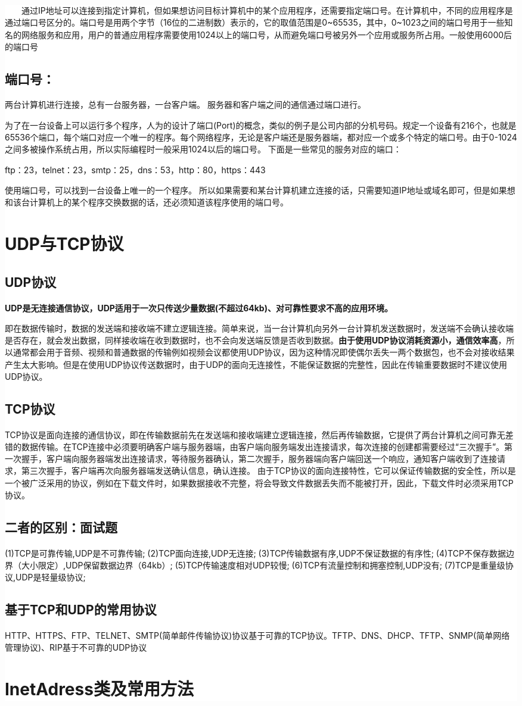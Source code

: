   通过IP地址可以连接到指定计算机，但如果想访问目标计算机中的某个应用程序，还需要指定端口号。在计算机中，不同的应用程序是通过端口号区分的。端口号是用两个字节（16位的二进制数）表示的，它的取值范围是0~65535，其中，0~1023之间的端口号用于一些知名的网络服务和应用，用户的普通应用程序需要使用1024以上的端口号，从而避免端口号被另外一个应用或服务所占用。一般使用6000后的端口号

## 端口号：

两台计算机进行连接，总有一台服务器，一台客户端。
服务器和客户端之间的通信通过端口进行。

 为了在一台设备上可以运行多个程序，人为的设计了端口(Port)的概念，类似的例子是公司内部的分机号码。规定一个设备有216个，也就是65536个端口，每个端口对应一个唯一的程序。每个网络程序，无论是客户端还是服务器端，都对应一个或多个特定的端口号。由于0-1024之间多被操作系统占用，所以实际编程时一般采用1024以后的端口号。 下面是一些常见的服务对应的端口：

ftp：23，telnet：23，smtp：25，dns：53，http：80，https：443

使用端口号，可以找到一台设备上唯一的一个程序。 所以如果需要和某台计算机建立连接的话，只需要知道IP地址或域名即可，但是如果想和该台计算机上的某个程序交换数据的话，还必须知道该程序使用的端口号。





# UDP与TCP协议

## UDP协议

**UDP是无连接通信协议，UDP适用于一次只传送少量数据(不超过64kb)、对可靠性要求不高的应用环境。**

即在数据传输时，数据的发送端和接收端不建立逻辑连接。简单来说，当一台计算机向另外一台计算机发送数据时，发送端不会确认接收端是否存在，就会发出数据，同样接收端在收到数据时，也不会向发送端反馈是否收到数据。**由于使用UDP协议消耗资源小，通信效率高**，所以通常都会用于音频、视频和普通数据的传输例如视频会议都使用UDP协议，因为这种情况即使偶尔丢失一两个数据包，也不会对接收结果产生太大影响。但是在使用UDP协议传送数据时，由于UDP的面向无连接性，不能保证数据的完整性，因此在传输重要数据时不建议使用UDP协议。 

## TCP协议

TCP协议是面向连接的通信协议，即在传输数据前先在发送端和接收端建立逻辑连接，然后再传输数据，它提供了两台计算机之间可靠无差错的数据传输。在TCP连接中必须要明确客户端与服务器端，由客户端向服务端发出连接请求，每次连接的创建都需要经过“三次握手”。第一次握手，客户端向服务器端发出连接请求，等待服务器确认，第二次握手，服务器端向客户端回送一个响应，通知客户端收到了连接请求，第三次握手，客户端再次向服务器端发送确认信息，确认连接。 由于TCP协议的面向连接特性，它可以保证传输数据的安全性，所以是一个被广泛采用的协议，例如在下载文件时，如果数据接收不完整，将会导致文件数据丢失而不能被打开，因此，下载文件时必须采用TCP协议。  

 

## 二者的区别：面试题

(1)TCP是可靠传输,UDP是不可靠传输; (2)TCP面向连接,UDP无连接; (3)TCP传输数据有序,UDP不保证数据的有序性; (4)TCP不保存数据边界（大小限定）,UDP保留数据边界（64kb）; (5)TCP传输速度相对UDP较慢; (6)TCP有流量控制和拥塞控制,UDP没有; (7)TCP是重量级协议,UDP是轻量级协议; 

 

## 基于TCP和UDP的常用协议

HTTP、HTTPS、FTP、TELNET、SMTP(简单邮件传输协议)协议基于可靠的TCP协议。TFTP、DNS、DHCP、TFTP、SNMP(简单网络管理协议)、RIP基于不可靠的UDP协议





# InetAdress类及常用方法
